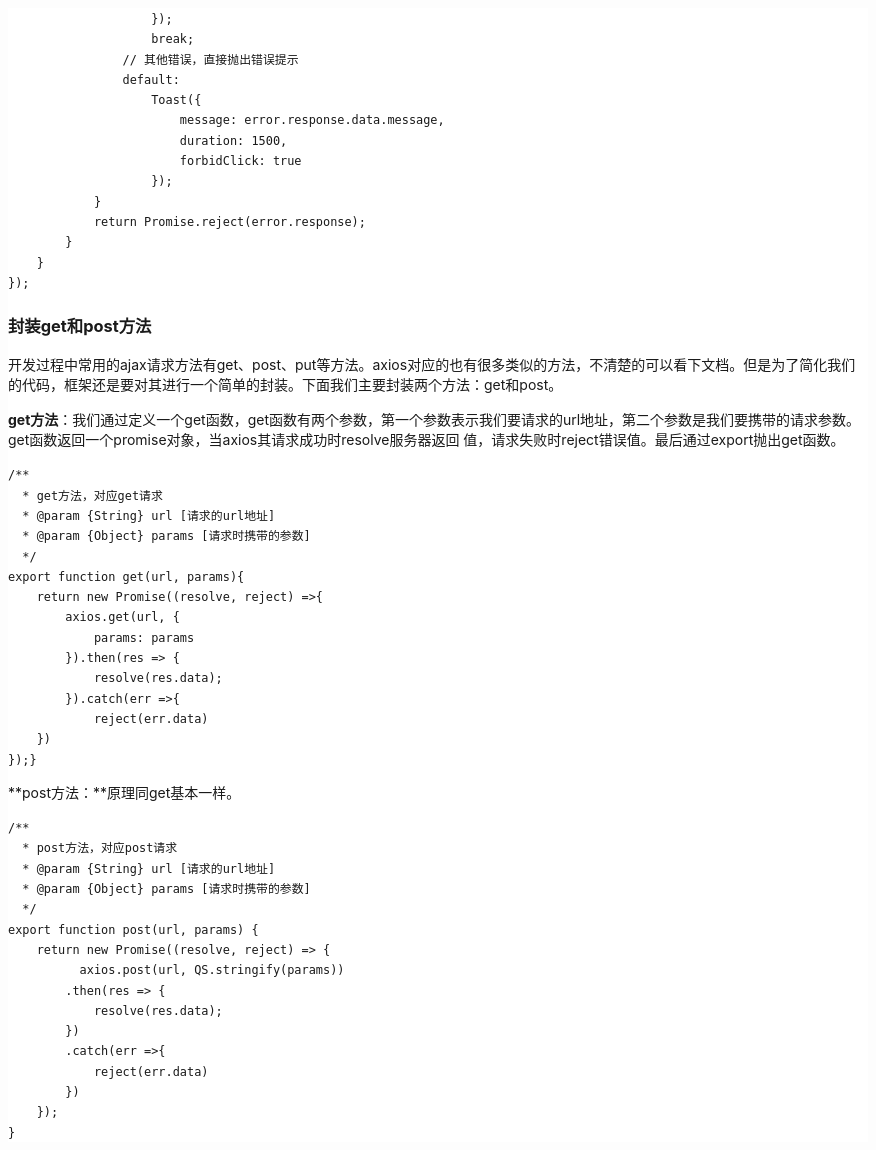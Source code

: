 ```text
                    });
                    break;
                // 其他错误，直接抛出错误提示
                default:
                    Toast({
                        message: error.response.data.message,
                        duration: 1500,
                        forbidClick: true
                    });
            }
            return Promise.reject(error.response);
        }
    }
});
```



### 封装get和post方法

开发过程中常用的ajax请求方法有get、post、put等方法。axios对应的也有很多类似的方法，不清楚的可以看下文档。但是为了简化我们的代码，框架还是要对其进行一个简单的封装。下面我们主要封装两个方法：get和post。 

 **get方法**：我们通过定义一个get函数，get函数有两个参数，第一个参数表示我们要请求的url地址，第二个参数是我们要携带的请求参数。get函数返回一个promise对象，当axios其请求成功时resolve服务器返回 值，请求失败时reject错误值。最后通过export抛出get函数。 

```text
/**
  * get方法，对应get请求
  * @param {String} url [请求的url地址]
  * @param {Object} params [请求时携带的参数]
  */
export function get(url, params){
    return new Promise((resolve, reject) =>{
        axios.get(url, {
            params: params
        }).then(res => {
            resolve(res.data);
        }).catch(err =>{
            reject(err.data)
    })
});}
```

 **post方法：**原理同get基本一样。

```text
/**
  * post方法，对应post请求
  * @param {String} url [请求的url地址]
  * @param {Object} params [请求时携带的参数]
  */
export function post(url, params) {
    return new Promise((resolve, reject) => {
          axios.post(url, QS.stringify(params))
        .then(res => {
            resolve(res.data);
        })
        .catch(err =>{
            reject(err.data)
        })
    });
}
```


[process.env.VUE_APP_JCHL_API]: {